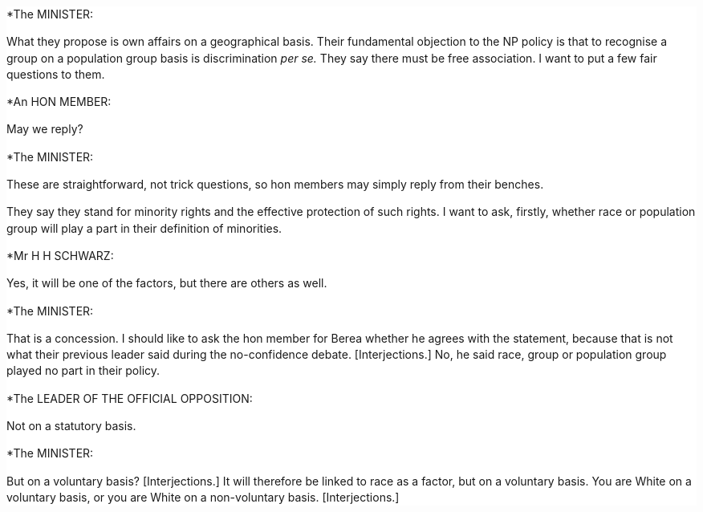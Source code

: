 </speech>

<speech by="#minister">

<from>*The <person refersTo="hansard_za">MINISTER</person>:</from>

<p>What they propose is own affairs on a geographical basis. Their fundamental objection to the NP policy is that to recognise a group on a population group basis is discrimination <i>per se.</i> They say there must be free association. I want to put a few fair questions to them.</p>

</speech>

<speech by="#hon_member">

<from>*An <person refersTo="hansard_za">HON MEMBER</person>:</from>

<p>May we reply?</p>

</speech>

<speech by="#minister">

<from>*The <person refersTo="hansard_za">MINISTER</person>:</from>

<p>These are straightforward, not trick questions, so hon members may simply reply from their benches.</p>

<p>They say they stand for minority rights and the effective protection of such rights. I want to ask, firstly, whether race or population group will play a part in their definition of minorities.</p>

</speech>

<speech by="#schwarz">

<from>*Mr <person refersTo="hansard_za">H H SCHWARZ</person>:</from>

<p>Yes, it will be one of the factors, but there are others as well.</p>

</speech>

<speech by="#minister">

<from>*The <person refersTo="hansard_za">MINISTER</person>:</from>

<p>That is a concession. I should like to ask the hon member for Berea whether he agrees with the statement, because that is not what their previous leader said during the no-confidence debate. [Interjections.] No, he said race, group or population group played no part in their policy.</p>

</speech>

<speech by="#leader_of_the_official_opposition">

<from>*The <person refersTo="hansard_za">LEADER OF THE OFFICIAL OPPOSITION</person>:</from>

<p>Not on a statutory basis.</p>

</speech>

<speech by="#minister">

<from>*The <person refersTo="hansard_za">MINISTER</person>:</from>

<p>But on a voluntary basis? [Interjections.] It will therefore be linked to race as a factor, but on a voluntary <span class="col_2609-2610" refersTo="page_0176"/>basis. You are White on a voluntary basis, or you are White on a non-voluntary basis. [Interjections.]</p>
